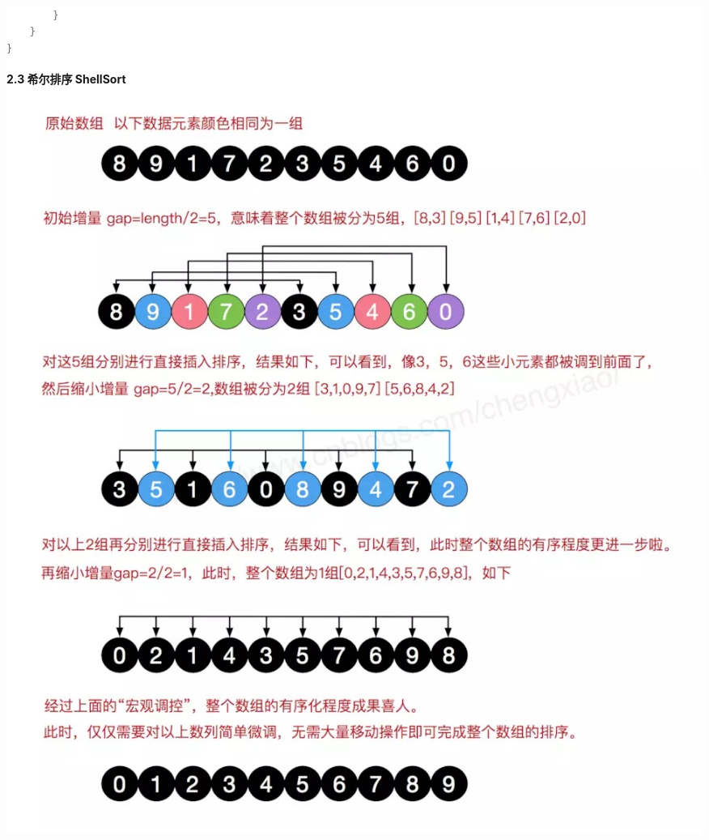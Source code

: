 ```c++
        }
    }
}
```

#### 2.3 希尔排序 ShellSort

<img src="[001]常见的排序算法笔记.assets/v2-b6aad859c643c1977c6e7cf4a8d8c727_r.jpg" alt="preview" style="zoom:Infinity%;" />
